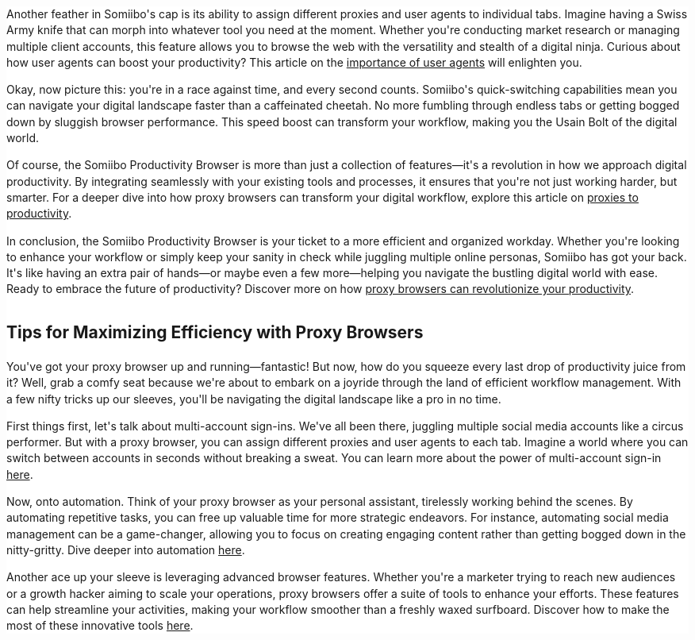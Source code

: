 Another feather in Somiibo's cap is its ability to assign different proxies and user agents to individual tabs. Imagine having a Swiss Army knife that can morph into whatever tool you need at the moment. Whether you're conducting market research or managing multiple client accounts, this feature allows you to browse the web with the versatility and stealth of a digital ninja. Curious about how user agents can boost your productivity? This article on the [importance of user agents](https://productivitybrowser.com/blog/navigating-the-digital-space-the-importance-of-user-agents-in-productivity) will enlighten you.

Okay, now picture this: you're in a race against time, and every second counts. Somiibo's quick-switching capabilities mean you can navigate your digital landscape faster than a caffeinated cheetah. No more fumbling through endless tabs or getting bogged down by sluggish browser performance. This speed boost can transform your workflow, making you the Usain Bolt of the digital world.

Of course, the Somiibo Productivity Browser is more than just a collection of features—it's a revolution in how we approach digital productivity. By integrating seamlessly with your existing tools and processes, it ensures that you're not just working harder, but smarter. For a deeper dive into how proxy browsers can transform your digital workflow, explore this article on [proxies to productivity](https://productivitybrowser.com/blog/from-proxies-to-productivity-how-to-transform-your-digital-workflow).



In conclusion, the Somiibo Productivity Browser is your ticket to a more efficient and organized workday. Whether you're looking to enhance your workflow or simply keep your sanity in check while juggling multiple online personas, Somiibo has got your back. It's like having an extra pair of hands—or maybe even a few more—helping you navigate the bustling digital world with ease. Ready to embrace the future of productivity? Discover more on how [proxy browsers can revolutionize your productivity](https://productivitybrowser.com/blog/can-proxy-browsers-revolutionize-your-productivity).

## Tips for Maximizing Efficiency with Proxy Browsers

You've got your proxy browser up and running—fantastic! But now, how do you squeeze every last drop of productivity juice from it? Well, grab a comfy seat because we're about to embark on a joyride through the land of efficient workflow management. With a few nifty tricks up our sleeves, you'll be navigating the digital landscape like a pro in no time.

First things first, let's talk about multi-account sign-ins. We've all been there, juggling multiple social media accounts like a circus performer. But with a proxy browser, you can assign different proxies and user agents to each tab. Imagine a world where you can switch between accounts in seconds without breaking a sweat. You can learn more about the power of multi-account sign-in [here](https://productivitybrowser.com/blog/simplify-your-digital-life-the-power-of-multi-account-sign-in).

Now, onto automation. Think of your proxy browser as your personal assistant, tirelessly working behind the scenes. By automating repetitive tasks, you can free up valuable time for more strategic endeavors. For instance, automating social media management can be a game-changer, allowing you to focus on creating engaging content rather than getting bogged down in the nitty-gritty. Dive deeper into automation [here](https://productivitybrowser.com/blog/how-to-automate-your-social-media-management-with-proxy-browsers).

Another ace up your sleeve is leveraging advanced browser features. Whether you're a marketer trying to reach new audiences or a growth hacker aiming to scale your operations, proxy browsers offer a suite of tools to enhance your efforts. These features can help streamline your activities, making your workflow smoother than a freshly waxed surfboard. Discover how to make the most of these innovative tools [here](https://productivitybrowser.com/blog/maximizing-marketing-efficiency-with-innovative-browser-tools).
